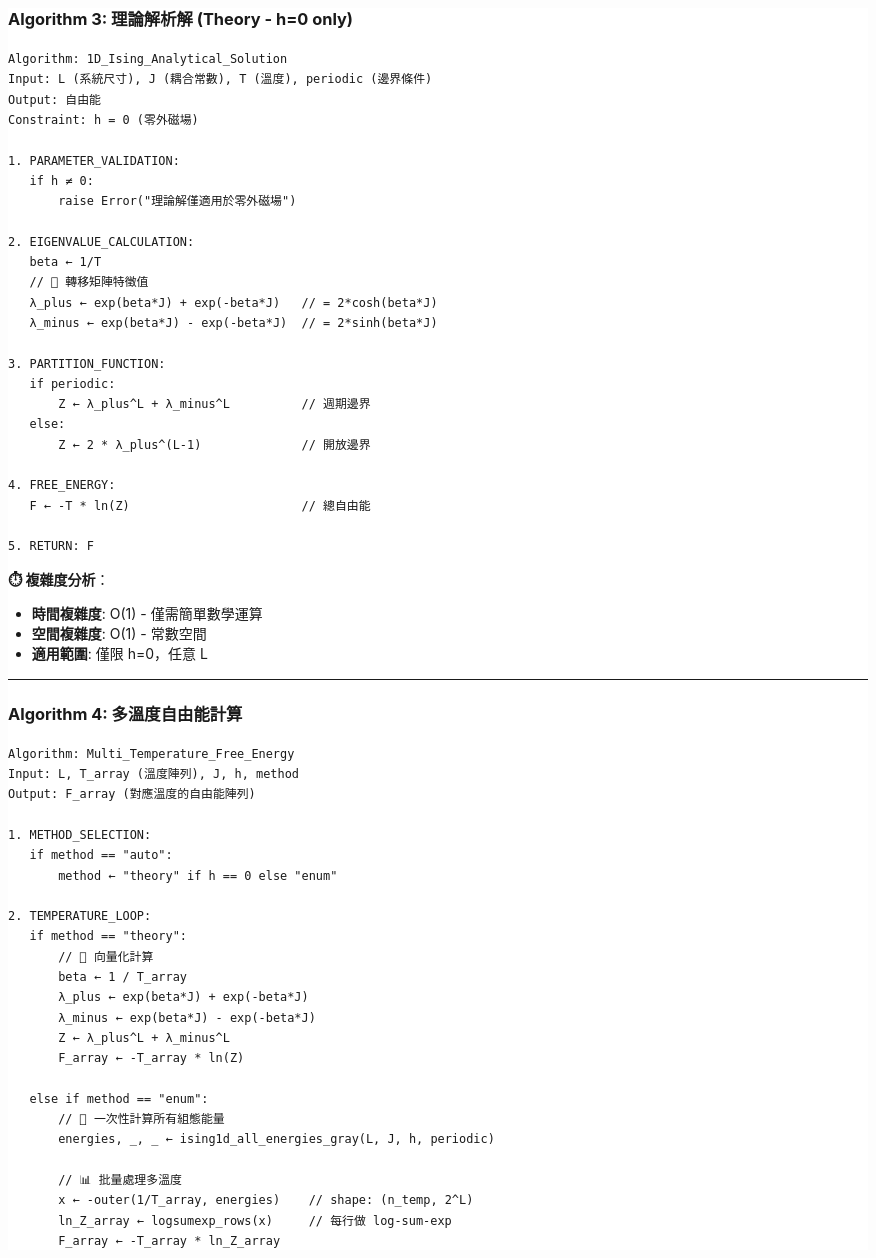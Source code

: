 
### Algorithm 3: 理論解析解 (Theory - h=0 only)
```
Algorithm: 1D_Ising_Analytical_Solution
Input: L (系統尺寸), J (耦合常數), T (溫度), periodic (邊界條件)
Output: 自由能
Constraint: h = 0 (零外磁場)

1. PARAMETER_VALIDATION:
   if h ≠ 0:
       raise Error("理論解僅適用於零外磁場")

2. EIGENVALUE_CALCULATION:
   beta ← 1/T
   // 🎯 轉移矩陣特徵值
   λ_plus ← exp(beta*J) + exp(-beta*J)   // = 2*cosh(beta*J)
   λ_minus ← exp(beta*J) - exp(-beta*J)  // = 2*sinh(beta*J)

3. PARTITION_FUNCTION:
   if periodic:
       Z ← λ_plus^L + λ_minus^L          // 週期邊界
   else:
       Z ← 2 * λ_plus^(L-1)              // 開放邊界

4. FREE_ENERGY:
   F ← -T * ln(Z)                        // 總自由能

5. RETURN: F
```

**⏱️ 複雜度分析**：
- **時間複雜度**: O(1) - 僅需簡單數學運算
- **空間複雜度**: O(1) - 常數空間
- **適用範圍**: 僅限 h=0，任意 L

---

### Algorithm 4: 多溫度自由能計算
```
Algorithm: Multi_Temperature_Free_Energy
Input: L, T_array (溫度陣列), J, h, method
Output: F_array (對應溫度的自由能陣列)

1. METHOD_SELECTION:
   if method == "auto":
       method ← "theory" if h == 0 else "enum"

2. TEMPERATURE_LOOP:
   if method == "theory":
       // 🚀 向量化計算
       beta ← 1 / T_array
       λ_plus ← exp(beta*J) + exp(-beta*J)
       λ_minus ← exp(beta*J) - exp(-beta*J)
       Z ← λ_plus^L + λ_minus^L
       F_array ← -T_array * ln(Z)
       
   else if method == "enum":
       // 🔄 一次性計算所有組態能量
       energies, _, _ ← ising1d_all_energies_gray(L, J, h, periodic)
       
       // 📊 批量處理多溫度
       x ← -outer(1/T_array, energies)    // shape: (n_temp, 2^L)
       ln_Z_array ← logsumexp_rows(x)     // 每行做 log-sum-exp
       F_array ← -T_array * ln_Z_array
```